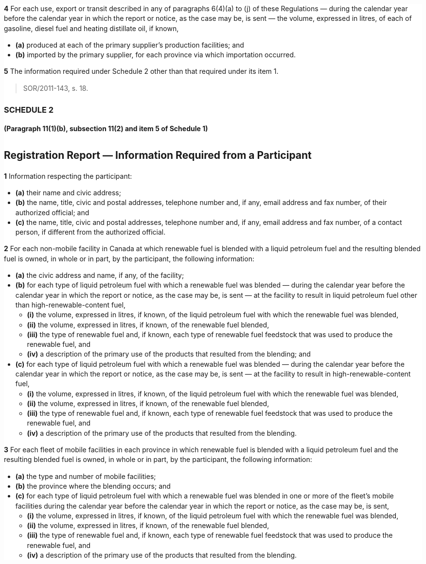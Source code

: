 
**4** For each use, export or transit described in any of paragraphs 6(4)(a) to (j) of these Regulations — during the calendar year before the calendar year in which the report or notice, as the case may be, is sent — the volume, expressed in litres, of each of gasoline, diesel fuel and heating distillate oil, if known,
- **(a)** produced at each of the primary supplier’s production facilities; and
- **(b)** imported by the primary supplier, for each province via which importation occurred.


**5** The information required under Schedule 2 other than that required under its item 1.


> SOR/2011-143, s. 18.




### **SCHEDULE 2** 
**(Paragraph 11(1)(b), subsection 11(2) and item 5 of Schedule 1)**
## Registration Report — Information Required from a Participant
**1** Information respecting the participant:
- **(a)** their name and civic address;
- **(b)** the name, title, civic and postal addresses, telephone number and, if any, email address and fax number, of their authorized official; and
- **(c)** the name, title, civic and postal addresses, telephone number and, if any, email address and fax number, of a contact person, if different from the authorized official.


**2** For each non-mobile facility in Canada at which renewable fuel is blended with a liquid petroleum fuel and the resulting blended fuel is owned, in whole or in part, by the participant, the following information:
- **(a)** the civic address and name, if any, of the facility;
- **(b)** for each type of liquid petroleum fuel with which a renewable fuel was blended — during the calendar year before the calendar year in which the report or notice, as the case may be, is sent — at the facility to result in liquid petroleum fuel other than high-renewable-content fuel,
	- **(i)** the volume, expressed in litres, if known, of the liquid petroleum fuel with which the renewable fuel was blended,
	- **(ii)** the volume, expressed in litres, if known, of the renewable fuel blended,
	- **(iii)** the type of renewable fuel and, if known, each type of renewable fuel feedstock that was used to produce the renewable fuel, and
	- **(iv)** a description of the primary use of the products that resulted from the blending; and
- **(c)** for each type of liquid petroleum fuel with which a renewable fuel was blended — during the calendar year before the calendar year in which the report or notice, as the case may be, is sent — at the facility to result in high-renewable-content fuel,
	- **(i)** the volume, expressed in litres, if known, of the liquid petroleum fuel with which the renewable fuel was blended,
	- **(ii)** the volume, expressed in litres, if known, of the renewable fuel blended,
	- **(iii)** the type of renewable fuel and, if known, each type of renewable fuel feedstock that was used to produce the renewable fuel, and
	- **(iv)** a description of the primary use of the products that resulted from the blending.


**3** For each fleet of mobile facilities in each province in which renewable fuel is blended with a liquid petroleum fuel and the resulting blended fuel is owned, in whole or in part, by the participant, the following information:
- **(a)** the type and number of mobile facilities;
- **(b)** the province where the blending occurs; and
- **(c)** for each type of liquid petroleum fuel with which a renewable fuel was blended in one or more of the fleet’s mobile facilities during the calendar year before the calendar year in which the report or notice, as the case may be, is sent,
	- **(i)** the volume, expressed in litres, if known, of the liquid petroleum fuel with which the renewable fuel was blended,
	- **(ii)** the volume, expressed in litres, if known, of the renewable fuel blended,
	- **(iii)** the type of renewable fuel and, if known, each type of renewable fuel feedstock that was used to produce the renewable fuel, and
	- **(iv)** a description of the primary use of the products that resulted from the blending.
